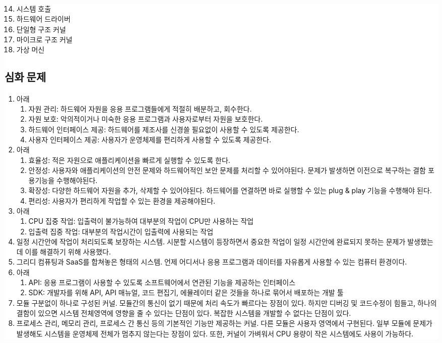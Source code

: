 14. 시스템 호출
15. 하드웨어 드라이버
16. 단일형 구조 커널
17. 마이크로 구조 커널
18. 가상 머신

## 심화 문제

1. 아래
    1. 자원 관리: 하드웨어 자원을 응용 프로그램들에게 적절히 배분하고, 회수한다.
    2. 자원 보호: 악의적이거나 미숙한 응용 프로그램과 사용자로부터 자원을 보호한다.
    3. 하드웨어 인터페이스 제공: 하드웨어를 제조사를 신경쓸 필요없이 사용할 수 있도록 제공한다.
    4. 사용자 인터페이스 제공: 사용자가 운영체제를 편리하게 사용할 수 있도록 제공한다.
2. 아래
    1. 효율성: 적은 자원으로 애플리케이션을 빠르게 실행할 수 있도록 한다.
    2. 안정성: 사용자와 애플리케이션의 안전 문제와 하드웨어적인 보안 문제를 처리할 수 있어야된다. 문제가 발생하면 이전으로 복구하는 결함 포용기능을 수행해야된다.
    3. 확장성: 다양한 하드웨어 자원을 추가, 삭제할 수 있어야된다. 하드웨어를 연결하면 바로 실행할 수 있는 plug & play 기능을 수행해야 된다.
    4. 편리성: 사용자가 편리하게 작업할 수 있는 환경을 제공해야된다.
3. 아래
    1. CPU 집중 작업: 입출력이 불가능하여 대부분의 작업이 CPU만 사용하는 작업
    2. 입출력 집중 작업: 대부분의 작업시간이 입출력에 사용되는 작업
4. 일정 시간안에 작업이 처리되도록 보장하는 시스템. 시분할 시스템이 등장하면서 중요한 작업이 일정 시간안에 완료되지 못하는 문제가 발생했는데 이를 해결하기 위해 사용했다.
5. 그리디 컴퓨팅과 SaaS를 합쳐놓은 형태의 시스템. 언제 어디서나 응용 프로그램과 데이터를 자유롭게 사용할 수 있는 컴퓨터 환경이다.
6. 아래
    1. API: 응용 프로그램이 사용할 수 있도록 소프트웨어에서 연관된 기능을 제공하는 인터페이스
    2. SDK: 개발자를 위해 API, API 매뉴얼, 코드 편집기, 에뮬레이터 같은 것들을 하나로 묶어서 배포하는 개발 툴
7. 모듈 구분없이 하나로 구성된 커널. 모듈간의 통신이 없기 때문에 처리 속도가 빠르다는 장점이 있다. 하지만 디버깅 및 코드수정이 힘들고, 하나의 결함이 있으면 시스템 전체영역에 영향을 줄 수 있다는 단점이 있다. 복잡한 시스템을 개발할 수 없다는 단점이 있다.
8. 프로세스 관리, 메모리 관리, 프로세스 간 통신 등의 기본적인 기능만 제공하는 커널. 다른 모듈은 사용자 영역에서 구현된다. 일부 모듈에 문제가 발생해도 시스템을 운영체제 전체가 멈추지 않는다는 장점이 있다. 또한, 커널이 가벼워서 CPU 용량이 작은 시스템에도 사용이 가능하다.
